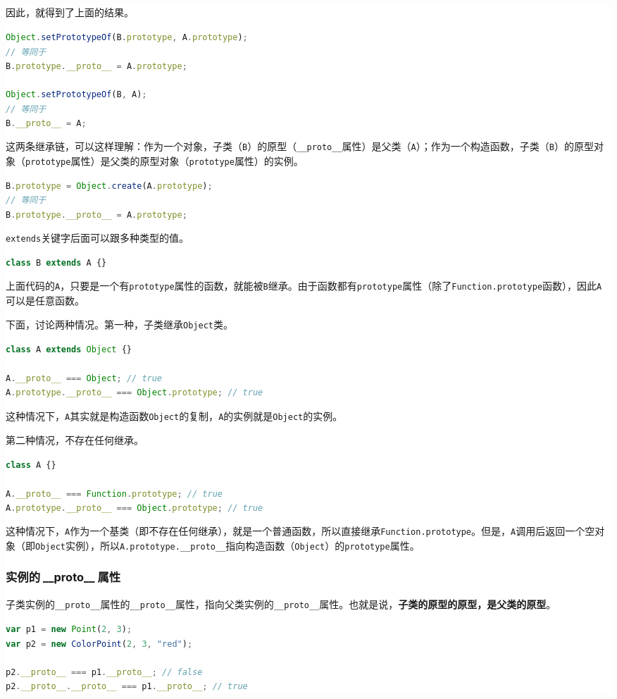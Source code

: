 因此，就得到了上面的结果。

```javascript
Object.setPrototypeOf(B.prototype, A.prototype);
// 等同于
B.prototype.__proto__ = A.prototype;

Object.setPrototypeOf(B, A);
// 等同于
B.__proto__ = A;
```

这两条继承链，可以这样理解：作为一个对象，子类（`B`）的原型（`__proto__`属性）是父类（`A`）；作为一个构造函数，子类（`B`）的原型对象（`prototype`属性）是父类的原型对象（`prototype`属性）的实例。

```javascript
B.prototype = Object.create(A.prototype);
// 等同于
B.prototype.__proto__ = A.prototype;
```

`extends`关键字后面可以跟多种类型的值。

```javascript
class B extends A {}
```

上面代码的`A`，只要是一个有`prototype`属性的函数，就能被`B`继承。由于函数都有`prototype`属性（除了`Function.prototype`函数），因此`A`可以是任意函数。

下面，讨论两种情况。第一种，子类继承`Object`类。

```javascript
class A extends Object {}

A.__proto__ === Object; // true
A.prototype.__proto__ === Object.prototype; // true
```

这种情况下，`A`其实就是构造函数`Object`的复制，`A`的实例就是`Object`的实例。

第二种情况，不存在任何继承。

```javascript
class A {}

A.__proto__ === Function.prototype; // true
A.prototype.__proto__ === Object.prototype; // true
```

这种情况下，`A`作为一个基类（即不存在任何继承），就是一个普通函数，所以直接继承`Function.prototype`。但是，`A`调用后返回一个空对象（即`Object`实例），所以`A.prototype.__proto__`指向构造函数（`Object`）的`prototype`属性。

### 实例的 \_\_proto\_\_ 属性

子类实例的`__proto__`属性的`__proto__`属性，指向父类实例的`__proto__`属性。也就是说，**子类的原型的原型，是父类的原型**。

```javascript
var p1 = new Point(2, 3);
var p2 = new ColorPoint(2, 3, "red");

p2.__proto__ === p1.__proto__; // false
p2.__proto__.__proto__ === p1.__proto__; // true
```

